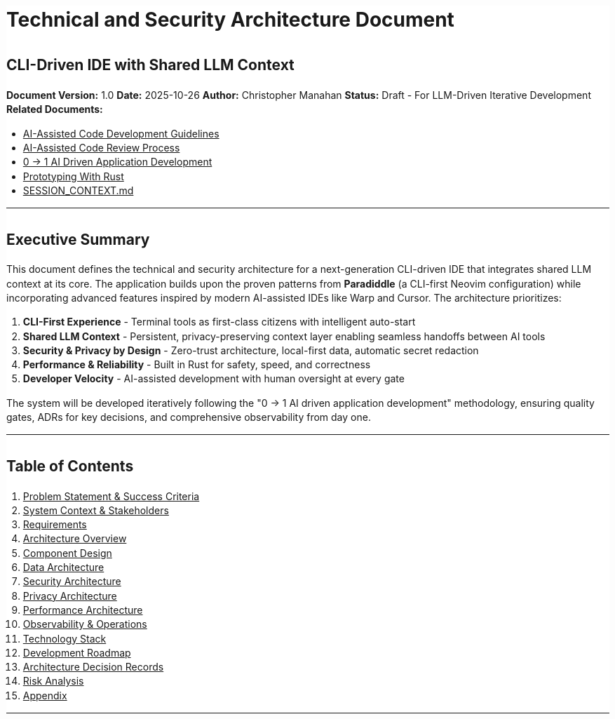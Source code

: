 # Technical and Security Architecture Document
## CLI-Driven IDE with Shared LLM Context

**Document Version:** 1.0
**Date:** 2025-10-26
**Author:** Christopher Manahan
**Status:** Draft - For LLM-Driven Iterative Development
**Related Documents:**
- [AI-Assisted Code Development Guidelines](./docs/AI-Assisted_Code_Development_Guidelines.pdf)
- [AI-Assisted Code Review Process](./docs/AI-Assisted_Code_Review_Process.pdf)
- [0 → 1 AI Driven Application Development](./docs/0_to_1_AI_Driven_Development.pdf)
- [Prototyping With Rust](./docs/Prototyping_With_Rust.pdf)
- [SESSION_CONTEXT.md](./SESSION_CONTEXT.md)

---

## Executive Summary

This document defines the technical and security architecture for a next-generation CLI-driven IDE that integrates shared LLM context at its core. The application builds upon the proven patterns from **Paradiddle** (a CLI-first Neovim configuration) while incorporating advanced features inspired by modern AI-assisted IDEs like Warp and Cursor. The architecture prioritizes:

1. **CLI-First Experience** - Terminal tools as first-class citizens with intelligent auto-start
2. **Shared LLM Context** - Persistent, privacy-preserving context layer enabling seamless handoffs between AI tools
3. **Security & Privacy by Design** - Zero-trust architecture, local-first data, automatic secret redaction
4. **Performance & Reliability** - Built in Rust for safety, speed, and correctness
5. **Developer Velocity** - AI-assisted development with human oversight at every gate

The system will be developed iteratively following the "0 → 1 AI driven application development" methodology, ensuring quality gates, ADRs for key decisions, and comprehensive observability from day one.

---

## Table of Contents

1. [Problem Statement & Success Criteria](#1-problem-statement--success-criteria)
2. [System Context & Stakeholders](#2-system-context--stakeholders)
3. [Requirements](#3-requirements)
4. [Architecture Overview](#4-architecture-overview)
5. [Component Design](#5-component-design)
6. [Data Architecture](#6-data-architecture)
7. [Security Architecture](#7-security-architecture)
8. [Privacy Architecture](#8-privacy-architecture)
9. [Performance Architecture](#9-performance-architecture)
10. [Observability & Operations](#10-observability--operations)
11. [Technology Stack](#11-technology-stack)
12. [Development Roadmap](#12-development-roadmap)
13. [Architecture Decision Records](#13-architecture-decision-records)
14. [Risk Analysis](#14-risk-analysis)
15. [Appendix](#15-appendix)

---